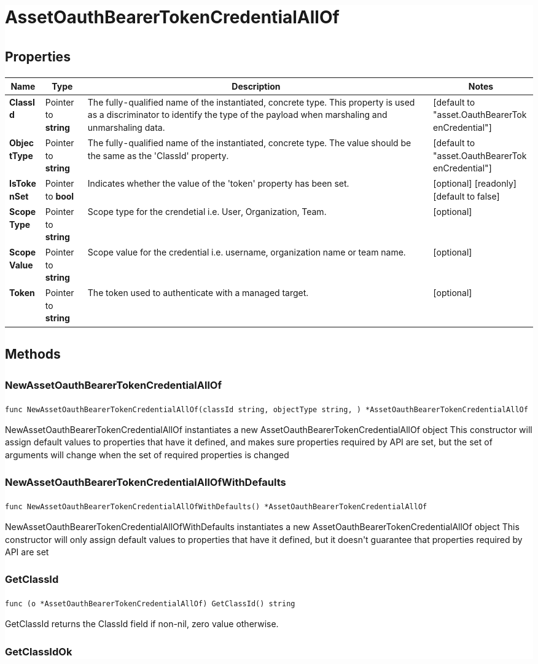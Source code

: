 # AssetOauthBearerTokenCredentialAllOf

## Properties

Name | Type | Description | Notes
------------ | ------------- | ------------- | -------------
**ClassId** | Pointer to **string** | The fully-qualified name of the instantiated, concrete type. This property is used as a discriminator to identify the type of the payload when marshaling and unmarshaling data. | [default to "asset.OauthBearerTokenCredential"]
**ObjectType** | Pointer to **string** | The fully-qualified name of the instantiated, concrete type. The value should be the same as the &#39;ClassId&#39; property. | [default to "asset.OauthBearerTokenCredential"]
**IsTokenSet** | Pointer to **bool** | Indicates whether the value of the &#39;token&#39; property has been set. | [optional] [readonly] [default to false]
**ScopeType** | Pointer to **string** | Scope type for the crendetial i.e. User, Organization, Team. | [optional] 
**ScopeValue** | Pointer to **string** | Scope value for the credential i.e. username, organization name or team name. | [optional] 
**Token** | Pointer to **string** | The token used to authenticate with a managed target. | [optional] 

## Methods

### NewAssetOauthBearerTokenCredentialAllOf

`func NewAssetOauthBearerTokenCredentialAllOf(classId string, objectType string, ) *AssetOauthBearerTokenCredentialAllOf`

NewAssetOauthBearerTokenCredentialAllOf instantiates a new AssetOauthBearerTokenCredentialAllOf object
This constructor will assign default values to properties that have it defined,
and makes sure properties required by API are set, but the set of arguments
will change when the set of required properties is changed

### NewAssetOauthBearerTokenCredentialAllOfWithDefaults

`func NewAssetOauthBearerTokenCredentialAllOfWithDefaults() *AssetOauthBearerTokenCredentialAllOf`

NewAssetOauthBearerTokenCredentialAllOfWithDefaults instantiates a new AssetOauthBearerTokenCredentialAllOf object
This constructor will only assign default values to properties that have it defined,
but it doesn't guarantee that properties required by API are set

### GetClassId

`func (o *AssetOauthBearerTokenCredentialAllOf) GetClassId() string`

GetClassId returns the ClassId field if non-nil, zero value otherwise.

### GetClassIdOk
